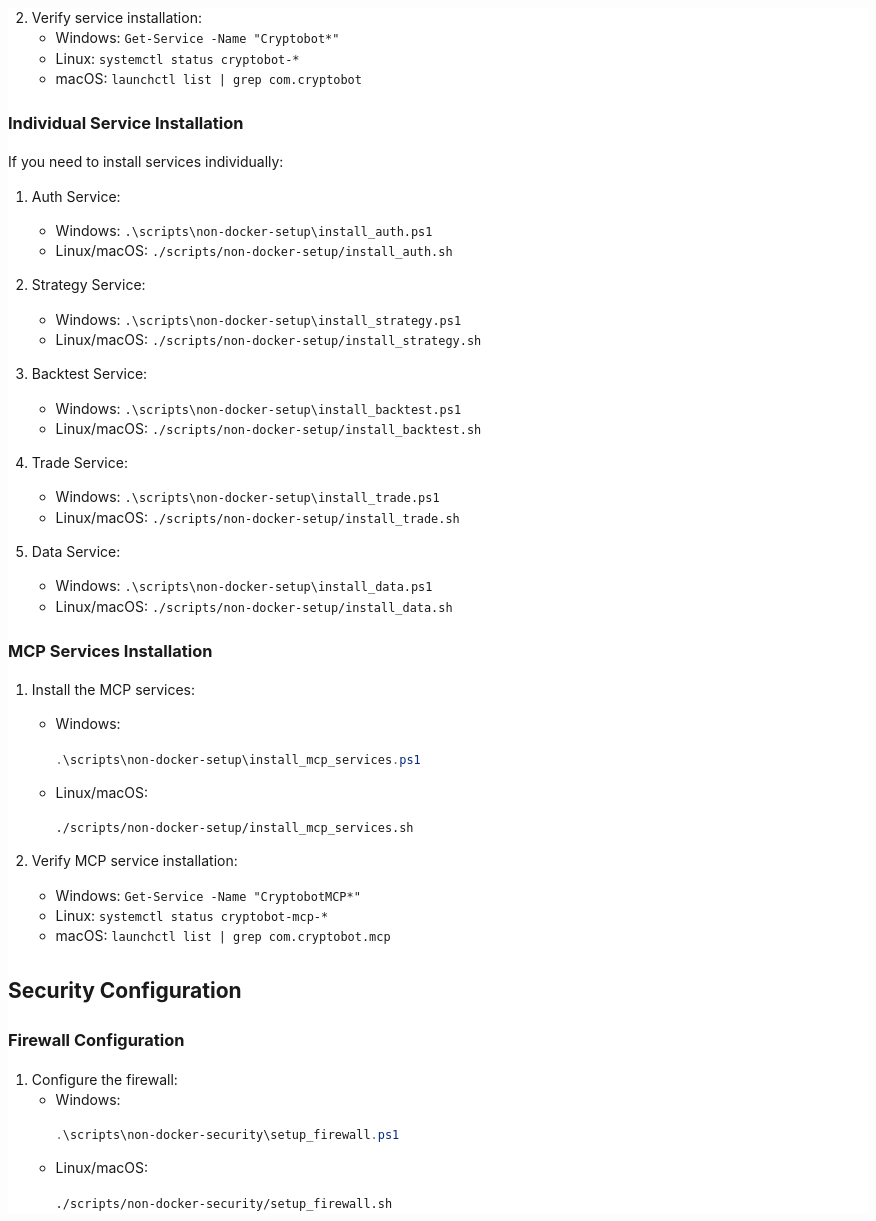 2. Verify service installation:
   - Windows: `Get-Service -Name "Cryptobot*"`
   - Linux: `systemctl status cryptobot-*`
   - macOS: `launchctl list | grep com.cryptobot`

### Individual Service Installation

If you need to install services individually:

1. Auth Service:
   - Windows: `.\scripts\non-docker-setup\install_auth.ps1`
   - Linux/macOS: `./scripts/non-docker-setup/install_auth.sh`

2. Strategy Service:
   - Windows: `.\scripts\non-docker-setup\install_strategy.ps1`
   - Linux/macOS: `./scripts/non-docker-setup/install_strategy.sh`

3. Backtest Service:
   - Windows: `.\scripts\non-docker-setup\install_backtest.ps1`
   - Linux/macOS: `./scripts/non-docker-setup/install_backtest.sh`

4. Trade Service:
   - Windows: `.\scripts\non-docker-setup\install_trade.ps1`
   - Linux/macOS: `./scripts/non-docker-setup/install_trade.sh`

5. Data Service:
   - Windows: `.\scripts\non-docker-setup\install_data.ps1`
   - Linux/macOS: `./scripts/non-docker-setup/install_data.sh`

### MCP Services Installation

1. Install the MCP services:
   - Windows:
     ```powershell
     .\scripts\non-docker-setup\install_mcp_services.ps1
     ```
   - Linux/macOS:
     ```bash
     ./scripts/non-docker-setup/install_mcp_services.sh
     ```

2. Verify MCP service installation:
   - Windows: `Get-Service -Name "CryptobotMCP*"`
   - Linux: `systemctl status cryptobot-mcp-*`
   - macOS: `launchctl list | grep com.cryptobot.mcp`

## Security Configuration

### Firewall Configuration

1. Configure the firewall:
   - Windows:
     ```powershell
     .\scripts\non-docker-security\setup_firewall.ps1
     ```
   - Linux/macOS:
     ```bash
     ./scripts/non-docker-security/setup_firewall.sh
     ```
